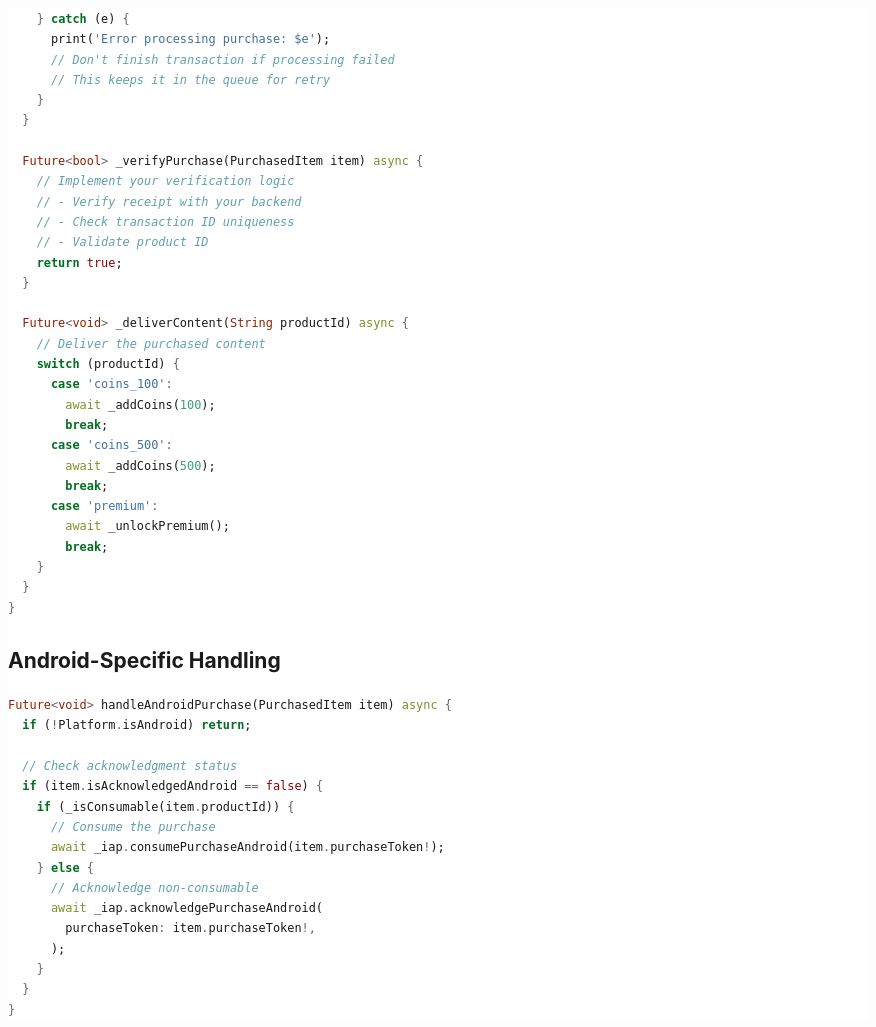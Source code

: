 ```dart
    } catch (e) {
      print('Error processing purchase: $e');
      // Don't finish transaction if processing failed
      // This keeps it in the queue for retry
    }
  }

  Future<bool> _verifyPurchase(PurchasedItem item) async {
    // Implement your verification logic
    // - Verify receipt with your backend
    // - Check transaction ID uniqueness
    // - Validate product ID
    return true;
  }

  Future<void> _deliverContent(String productId) async {
    // Deliver the purchased content
    switch (productId) {
      case 'coins_100':
        await _addCoins(100);
        break;
      case 'coins_500':
        await _addCoins(500);
        break;
      case 'premium':
        await _unlockPremium();
        break;
    }
  }
}
```

## Android-Specific Handling

```dart
Future<void> handleAndroidPurchase(PurchasedItem item) async {
  if (!Platform.isAndroid) return;

  // Check acknowledgment status
  if (item.isAcknowledgedAndroid == false) {
    if (_isConsumable(item.productId)) {
      // Consume the purchase
      await _iap.consumePurchaseAndroid(item.purchaseToken!);
    } else {
      // Acknowledge non-consumable
      await _iap.acknowledgePurchaseAndroid(
        purchaseToken: item.purchaseToken!,
      );
    }
  }
}
```
